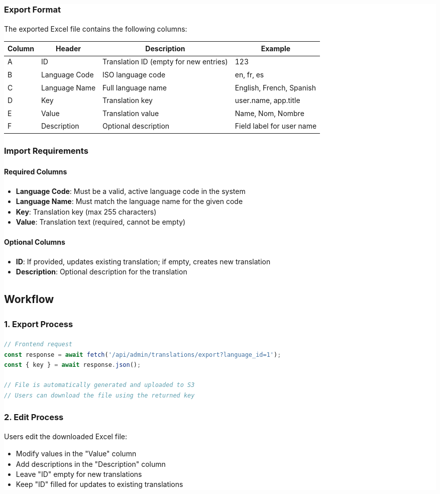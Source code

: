 ### Export Format

The exported Excel file contains the following columns:

| Column | Header        | Description                            | Example                   |
| ------ | ------------- | -------------------------------------- | ------------------------- |
| A      | ID            | Translation ID (empty for new entries) | 123                       |
| B      | Language Code | ISO language code                      | en, fr, es                |
| C      | Language Name | Full language name                     | English, French, Spanish  |
| D      | Key           | Translation key                        | user.name, app.title      |
| E      | Value         | Translation value                      | Name, Nom, Nombre         |
| F      | Description   | Optional description                   | Field label for user name |

### Import Requirements

#### Required Columns

- **Language Code**: Must be a valid, active language code in the system
- **Language Name**: Must match the language name for the given code
- **Key**: Translation key (max 255 characters)
- **Value**: Translation text (required, cannot be empty)

#### Optional Columns

- **ID**: If provided, updates existing translation; if empty, creates new translation
- **Description**: Optional description for the translation

## Workflow

### 1. Export Process

```typescript
// Frontend request
const response = await fetch('/api/admin/translations/export?language_id=1');
const { key } = await response.json();

// File is automatically generated and uploaded to S3
// Users can download the file using the returned key
```

### 2. Edit Process

Users edit the downloaded Excel file:

- Modify values in the "Value" column
- Add descriptions in the "Description" column
- Leave "ID" empty for new translations
- Keep "ID" filled for updates to existing translations

